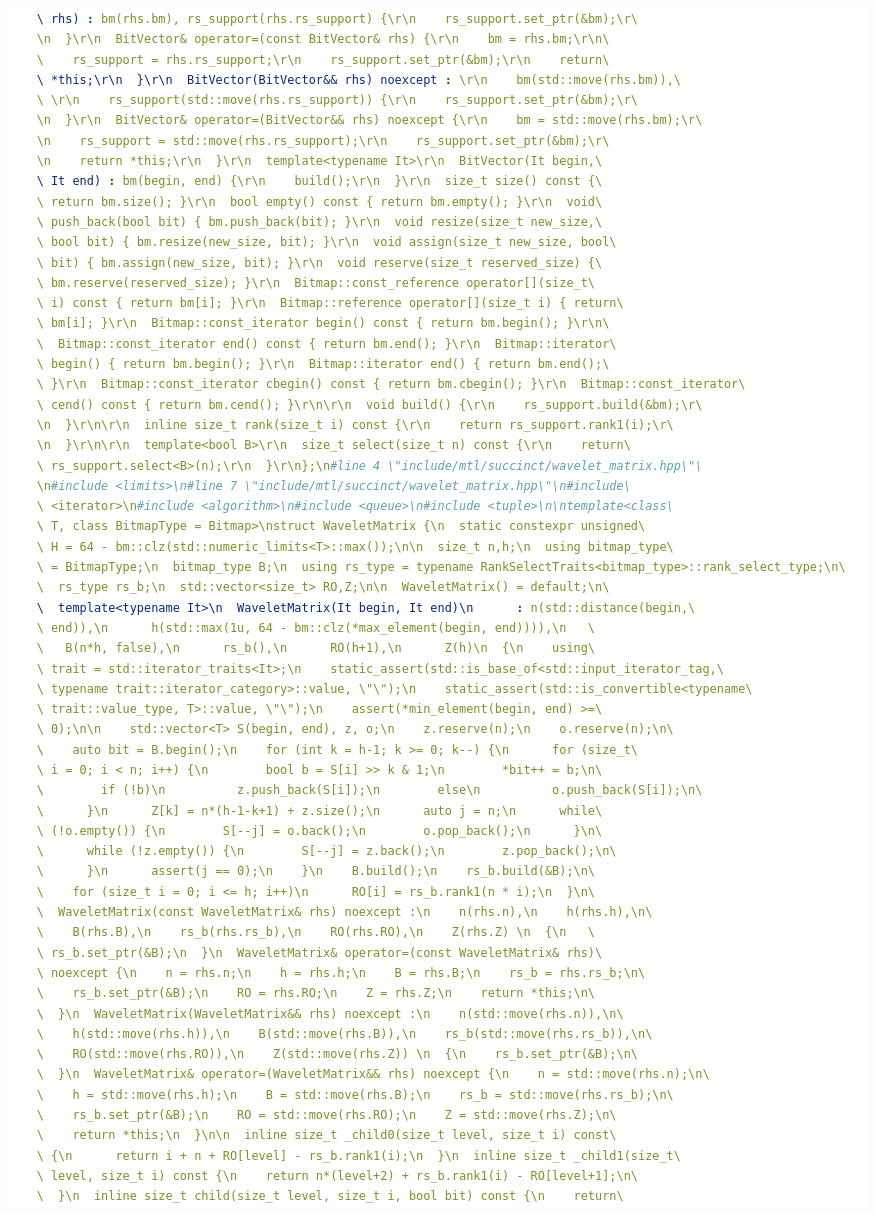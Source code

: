 ```yaml
    \ rhs) : bm(rhs.bm), rs_support(rhs.rs_support) {\r\n    rs_support.set_ptr(&bm);\r\
    \n  }\r\n  BitVector& operator=(const BitVector& rhs) {\r\n    bm = rhs.bm;\r\n\
    \    rs_support = rhs.rs_support;\r\n    rs_support.set_ptr(&bm);\r\n    return\
    \ *this;\r\n  }\r\n  BitVector(BitVector&& rhs) noexcept : \r\n    bm(std::move(rhs.bm)),\
    \ \r\n    rs_support(std::move(rhs.rs_support)) {\r\n    rs_support.set_ptr(&bm);\r\
    \n  }\r\n  BitVector& operator=(BitVector&& rhs) noexcept {\r\n    bm = std::move(rhs.bm);\r\
    \n    rs_support = std::move(rhs.rs_support);\r\n    rs_support.set_ptr(&bm);\r\
    \n    return *this;\r\n  }\r\n  template<typename It>\r\n  BitVector(It begin,\
    \ It end) : bm(begin, end) {\r\n    build();\r\n  }\r\n  size_t size() const {\
    \ return bm.size(); }\r\n  bool empty() const { return bm.empty(); }\r\n  void\
    \ push_back(bool bit) { bm.push_back(bit); }\r\n  void resize(size_t new_size,\
    \ bool bit) { bm.resize(new_size, bit); }\r\n  void assign(size_t new_size, bool\
    \ bit) { bm.assign(new_size, bit); }\r\n  void reserve(size_t reserved_size) {\
    \ bm.reserve(reserved_size); }\r\n  Bitmap::const_reference operator[](size_t\
    \ i) const { return bm[i]; }\r\n  Bitmap::reference operator[](size_t i) { return\
    \ bm[i]; }\r\n  Bitmap::const_iterator begin() const { return bm.begin(); }\r\n\
    \  Bitmap::const_iterator end() const { return bm.end(); }\r\n  Bitmap::iterator\
    \ begin() { return bm.begin(); }\r\n  Bitmap::iterator end() { return bm.end();\
    \ }\r\n  Bitmap::const_iterator cbegin() const { return bm.cbegin(); }\r\n  Bitmap::const_iterator\
    \ cend() const { return bm.cend(); }\r\n\r\n  void build() {\r\n    rs_support.build(&bm);\r\
    \n  }\r\n\r\n  inline size_t rank(size_t i) const {\r\n    return rs_support.rank1(i);\r\
    \n  }\r\n\r\n  template<bool B>\r\n  size_t select(size_t n) const {\r\n    return\
    \ rs_support.select<B>(n);\r\n  }\r\n};\n#line 4 \"include/mtl/succinct/wavelet_matrix.hpp\"\
    \n#include <limits>\n#line 7 \"include/mtl/succinct/wavelet_matrix.hpp\"\n#include\
    \ <iterator>\n#include <algorithm>\n#include <queue>\n#include <tuple>\n\ntemplate<class\
    \ T, class BitmapType = Bitmap>\nstruct WaveletMatrix {\n  static constexpr unsigned\
    \ H = 64 - bm::clz(std::numeric_limits<T>::max());\n\n  size_t n,h;\n  using bitmap_type\
    \ = BitmapType;\n  bitmap_type B;\n  using rs_type = typename RankSelectTraits<bitmap_type>::rank_select_type;\n\
    \  rs_type rs_b;\n  std::vector<size_t> RO,Z;\n\n  WaveletMatrix() = default;\n\
    \  template<typename It>\n  WaveletMatrix(It begin, It end)\n      : n(std::distance(begin,\
    \ end)),\n      h(std::max(1u, 64 - bm::clz(*max_element(begin, end)))),\n   \
    \   B(n*h, false),\n      rs_b(),\n      RO(h+1),\n      Z(h)\n  {\n    using\
    \ trait = std::iterator_traits<It>;\n    static_assert(std::is_base_of<std::input_iterator_tag,\
    \ typename trait::iterator_category>::value, \"\");\n    static_assert(std::is_convertible<typename\
    \ trait::value_type, T>::value, \"\");\n    assert(*min_element(begin, end) >=\
    \ 0);\n\n    std::vector<T> S(begin, end), z, o;\n    z.reserve(n);\n    o.reserve(n);\n\
    \    auto bit = B.begin();\n    for (int k = h-1; k >= 0; k--) {\n      for (size_t\
    \ i = 0; i < n; i++) {\n        bool b = S[i] >> k & 1;\n        *bit++ = b;\n\
    \        if (!b)\n          z.push_back(S[i]);\n        else\n          o.push_back(S[i]);\n\
    \      }\n      Z[k] = n*(h-1-k+1) + z.size();\n      auto j = n;\n      while\
    \ (!o.empty()) {\n        S[--j] = o.back();\n        o.pop_back();\n      }\n\
    \      while (!z.empty()) {\n        S[--j] = z.back();\n        z.pop_back();\n\
    \      }\n      assert(j == 0);\n    }\n    B.build();\n    rs_b.build(&B);\n\
    \    for (size_t i = 0; i <= h; i++)\n      RO[i] = rs_b.rank1(n * i);\n  }\n\
    \  WaveletMatrix(const WaveletMatrix& rhs) noexcept :\n    n(rhs.n),\n    h(rhs.h),\n\
    \    B(rhs.B),\n    rs_b(rhs.rs_b),\n    RO(rhs.RO),\n    Z(rhs.Z) \n  {\n   \
    \ rs_b.set_ptr(&B);\n  }\n  WaveletMatrix& operator=(const WaveletMatrix& rhs)\
    \ noexcept {\n    n = rhs.n;\n    h = rhs.h;\n    B = rhs.B;\n    rs_b = rhs.rs_b;\n\
    \    rs_b.set_ptr(&B);\n    RO = rhs.RO;\n    Z = rhs.Z;\n    return *this;\n\
    \  }\n  WaveletMatrix(WaveletMatrix&& rhs) noexcept :\n    n(std::move(rhs.n)),\n\
    \    h(std::move(rhs.h)),\n    B(std::move(rhs.B)),\n    rs_b(std::move(rhs.rs_b)),\n\
    \    RO(std::move(rhs.RO)),\n    Z(std::move(rhs.Z)) \n  {\n    rs_b.set_ptr(&B);\n\
    \  }\n  WaveletMatrix& operator=(WaveletMatrix&& rhs) noexcept {\n    n = std::move(rhs.n);\n\
    \    h = std::move(rhs.h);\n    B = std::move(rhs.B);\n    rs_b = std::move(rhs.rs_b);\n\
    \    rs_b.set_ptr(&B);\n    RO = std::move(rhs.RO);\n    Z = std::move(rhs.Z);\n\
    \    return *this;\n  }\n\n  inline size_t _child0(size_t level, size_t i) const\
    \ {\n      return i + n + RO[level] - rs_b.rank1(i);\n  }\n  inline size_t _child1(size_t\
    \ level, size_t i) const {\n    return n*(level+2) + rs_b.rank1(i) - RO[level+1];\n\
    \  }\n  inline size_t child(size_t level, size_t i, bool bit) const {\n    return\
```
